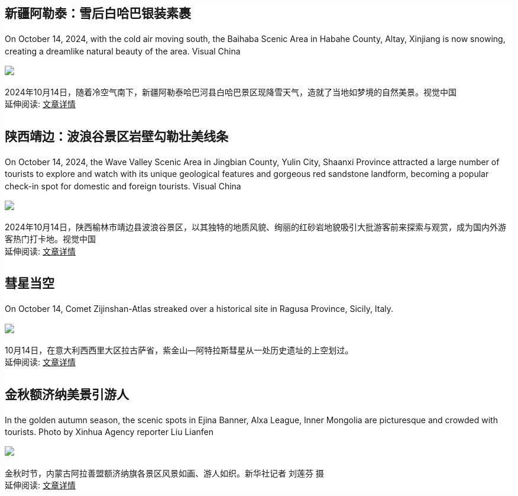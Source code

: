 <qrcode title="涉案达1亿元！四川警方破获“网络水军”团伙案" image="https://p3.img.cctvpic.com/photoworkspace/2024/10/15/2024101511103558057.jpg" />   

## 新疆阿勒泰：雪后白哈巴银装素裹   
On October 14, 2024, with the cold air moving south, the Baihaba Scenic Area in Habahe County, Altay, Xinjiang is now snowing, creating a dreamlike natural beauty of the area. Visual China   

<img src="https://p2.img.cctvpic.com/photoworkspace/2024/10/15/2024101511071521459.jpg" />   

2024年10月14日，随着冷空气南下，新疆阿勒泰哈巴河县白哈巴景区现降雪天气，造就了当地如梦境的自然美景。视觉中国   
延伸阅读: [文章详情](https://photo.cctv.com/2024/10/15/PHOA2BBbyLysyOQ7mlINqNm5241015.shtml)   

<qrcode title="新疆阿勒泰：雪后白哈巴银装素裹" image="https://p2.img.cctvpic.com/photoworkspace/2024/10/15/2024101511071521459.jpg" />   

## 陕西靖边：波浪谷景区岩壁勾勒壮美线条   
On October 14, 2024, the Wave Valley Scenic Area in Jingbian County, Yulin City, Shaanxi Province attracted a large number of tourists to explore and watch with its unique geological features and gorgeous red sandstone landform, becoming a popular check-in spot for domestic and foreign tourists. Visual China   

<img src="https://p5.img.cctvpic.com/photoworkspace/2024/10/15/2024101511031119401.jpg" />   

2024年10月14日，陕西榆林市靖边县波浪谷景区，以其独特的地质风貌、绚丽的红砂岩地貌吸引大批游客前来探索与观赏，成为国内外游客热门打卡地。视觉中国   
延伸阅读: [文章详情](https://photo.cctv.com/2024/10/15/PHOAsMP80CJh7DUqLnvy1Y7m241015.shtml)   

<qrcode title="陕西靖边：波浪谷景区岩壁勾勒壮美线条" image="https://p5.img.cctvpic.com/photoworkspace/2024/10/15/2024101511031119401.jpg" />   

## 彗星当空   
On October 14, Comet Zijinshan-Atlas streaked over a historical site in Ragusa Province, Sicily, Italy.   

<img src="https://p5.img.cctvpic.com/photoworkspace/2024/10/15/2024101510381312893.jpg" />   

10月14日，在意大利西西里大区拉古萨省，紫金山—阿特拉斯彗星从一处历史遗址的上空划过。   
延伸阅读: [文章详情](https://photo.cctv.com/2024/10/15/PHOANvn61MnHfXtSL3r0NMJT241015.shtml)   

<qrcode title="彗星当空" image="https://p5.img.cctvpic.com/photoworkspace/2024/10/15/2024101510381312893.jpg" />   

## 金秋额济纳美景引游人   
In the golden autumn season, the scenic spots in Ejina Banner, Alxa League, Inner Mongolia are picturesque and crowded with tourists. Photo by Xinhua Agency reporter Liu Lianfen   

<img src="https://p2.img.cctvpic.com/photoworkspace/2024/10/15/2024101510350120771.jpg" />   

金秋时节，内蒙古阿拉善盟额济纳旗各景区风景如画、游人如织。新华社记者 刘莲芬 摄   
延伸阅读: [文章详情](https://photo.cctv.com/2024/10/15/PHOAlXTZVn9e8Lr6FApT9bAs241015.shtml)   

<qrcode title="金秋额济纳美景引游人" image="https://p2.img.cctvpic.com/photoworkspace/2024/10/15/2024101510350120771.jpg" />   
